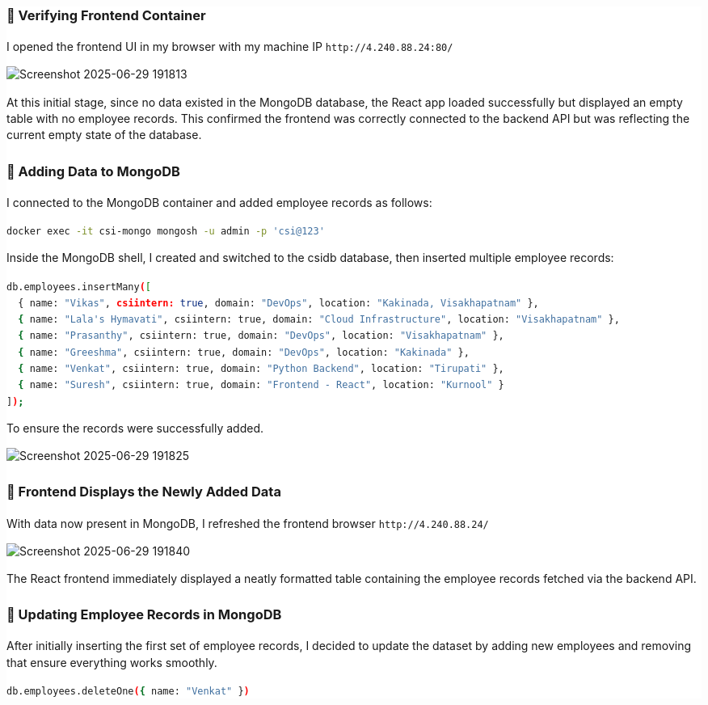 ### 🔹 Verifying Frontend Container

I opened the frontend UI in my browser with my machine IP `http://4.240.88.24:80/`

![Screenshot 2025-06-29 191813](https://github.com/user-attachments/assets/09d7f8ec-5c95-4d6a-8902-72c3526c83d8)


At this initial stage, since no data existed in the MongoDB database, the React app loaded successfully but displayed an empty table with no employee records. This confirmed the frontend was correctly connected to the backend API but was reflecting the current empty state of the database.

### 🔹 Adding Data to MongoDB

I connected to the MongoDB container and added employee records as follows:

```bash
docker exec -it csi-mongo mongosh -u admin -p 'csi@123'
```

Inside the MongoDB shell, I created and switched to the csidb database, then inserted multiple employee records:

```bash
db.employees.insertMany([
  { name: "Vikas", csiintern: true, domain: "DevOps", location: "Kakinada, Visakhapatnam" },
  { name: "Lala's Hymavati", csiintern: true, domain: "Cloud Infrastructure", location: "Visakhapatnam" },
  { name: "Prasanthy", csiintern: true, domain: "DevOps", location: "Visakhapatnam" },
  { name: "Greeshma", csiintern: true, domain: "DevOps", location: "Kakinada" },
  { name: "Venkat", csiintern: true, domain: "Python Backend", location: "Tirupati" },
  { name: "Suresh", csiintern: true, domain: "Frontend - React", location: "Kurnool" }
]);
```

To ensure the records were successfully added.

![Screenshot 2025-06-29 191825](https://github.com/user-attachments/assets/e1ca6b27-641e-47bc-b5fb-007aa0ae9b56)


### 🔹 Frontend Displays the Newly Added Data

With data now present in MongoDB, I refreshed the frontend browser `http://4.240.88.24/`

![Screenshot 2025-06-29 191840](https://github.com/user-attachments/assets/f6c2bd8d-a595-40c3-91da-3127b21e7ea6)


The React frontend immediately displayed a neatly formatted table containing the employee records fetched via the backend API.


### 🔹 Updating Employee Records in MongoDB

After initially inserting the first set of employee records, I decided to update the dataset by adding new employees and removing that ensure everything works smoothly.

```bash
db.employees.deleteOne({ name: "Venkat" })
```
